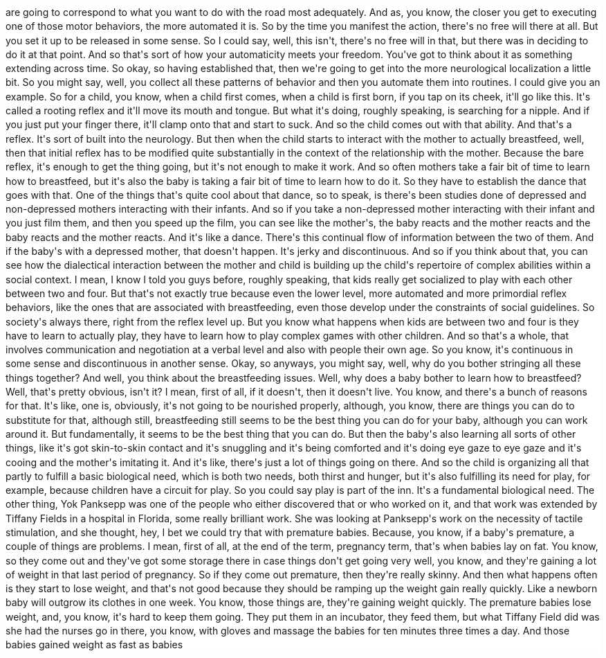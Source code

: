 are going to correspond to what you want to do with the road most adequately. And as, you know, the closer you get to executing one of those motor behaviors, the more automated it is. So by the time you manifest the action, there's no free will there at all. But you set it up to be released in some sense. So I could say, well, this isn't, there's no free will in that, but there was in deciding to do it at that point. And so that's sort of how your automaticity meets your freedom. You've got to think about it as something extending across time. So okay, so having established that, then we're going to get into the more neurological localization a little bit. So you might say, well, you collect all these patterns of behavior and then you automate them into routines. I could give you an example. So for a child, you know, when a child first comes, when a child is first born, if you tap on its cheek, it'll go like this. It's called a rooting reflex and it'll move its mouth and tongue. But what it's doing, roughly speaking, is searching for a nipple. And if you just put your finger there, it'll clamp onto that and start to suck. And so the child comes out with that ability. And that's a reflex. It's sort of built into the neurology. But then when the child starts to interact with the mother to actually breastfeed, well, then that initial reflex has to be modified quite substantially in the context of the relationship with the mother. Because the bare reflex, it's enough to get the thing going, but it's not enough to make it work. And so often mothers take a fair bit of time to learn how to breastfeed, but it's also the baby is taking a fair bit of time to learn how to do it. So they have to establish the dance that goes with that. One of the things that's quite cool about that dance, so to speak, is there's been studies done of depressed and non-depressed mothers interacting with their infants. And so if you take a non-depressed mother interacting with their infant and you just film them, and then you speed up the film, you can see like the mother's, the baby reacts and the mother reacts and the baby reacts and the mother reacts. And it's like a dance. There's this continual flow of information between the two of them. And if the baby's with a depressed mother, that doesn't happen. It's jerky and discontinuous. And so if you think about that, you can see how the dialectical interaction between the mother and child is building up the child's repertoire of complex abilities within a social context. I mean, I know I told you guys before, roughly speaking, that kids really get socialized to play with each other between two and four. But that's not exactly true because even the lower level, more automated and more primordial reflex behaviors, like the ones that are associated with breastfeeding, even those develop under the constraints of social guidelines. So society's always there, right from the reflex level up. But you know what happens when kids are between two and four is they have to learn to actually play, they have to learn how to play complex games with other children. And so that's a whole, that involves communication and negotiation at a verbal level and also with people their own age. So you know, it's continuous in some sense and discontinuous in another sense. Okay, so anyways, you might say, well, why do you bother stringing all these things together? And well, you think about the breastfeeding issues. Well, why does a baby bother to learn how to breastfeed? Well, that's pretty obvious, isn't it? I mean, first of all, if it doesn't, then it doesn't live. You know, and there's a bunch of reasons for that. It's like, one is, obviously, it's not going to be nourished properly, although, you know, there are things you can do to substitute for that, although still, breastfeeding still seems to be the best thing you can do for your baby, although you can work around it. But fundamentally, it seems to be the best thing that you can do. But then the baby's also learning all sorts of other things, like it's got skin-to-skin contact and it's snuggling and it's being comforted and it's doing eye gaze to eye gaze and it's cooing and the mother's imitating it. And it's like, there's just a lot of things going on there. And so the child is organizing all that partly to fulfill a basic biological need, which is both two needs, both thirst and hunger, but it's also fulfilling its need for play, for example, because children have a circuit for play. So you could say play is part of the inn. It's a fundamental biological need. The other thing, Yok Panksepp was one of the people who either discovered that or who worked on it, and that work was extended by Tiffany Fields in a hospital in Florida, some really brilliant work. She was looking at Panksepp's work on the necessity of tactile stimulation, and she thought, hey, I bet we could try that with premature babies. Because, you know, if a baby's premature, a couple of things are problems. I mean, first of all, at the end of the term, pregnancy term, that's when babies lay on fat. You know, so they come out and they've got some storage there in case things don't get going very well, you know, and they're gaining a lot of weight in that last period of pregnancy. So if they come out premature, then they're really skinny. And then what happens often is they start to lose weight, and that's not good because they should be ramping up the weight gain really quickly. Like a newborn baby will outgrow its clothes in one week. You know, those things are, they're gaining weight quickly. The premature babies lose weight, and, you know, it's hard to keep them going. They put them in an incubator, they feed them, but what Tiffany Field did was she had the nurses go in there, you know, with gloves and massage the babies for ten minutes three times a day. And those babies gained weight as fast as babies